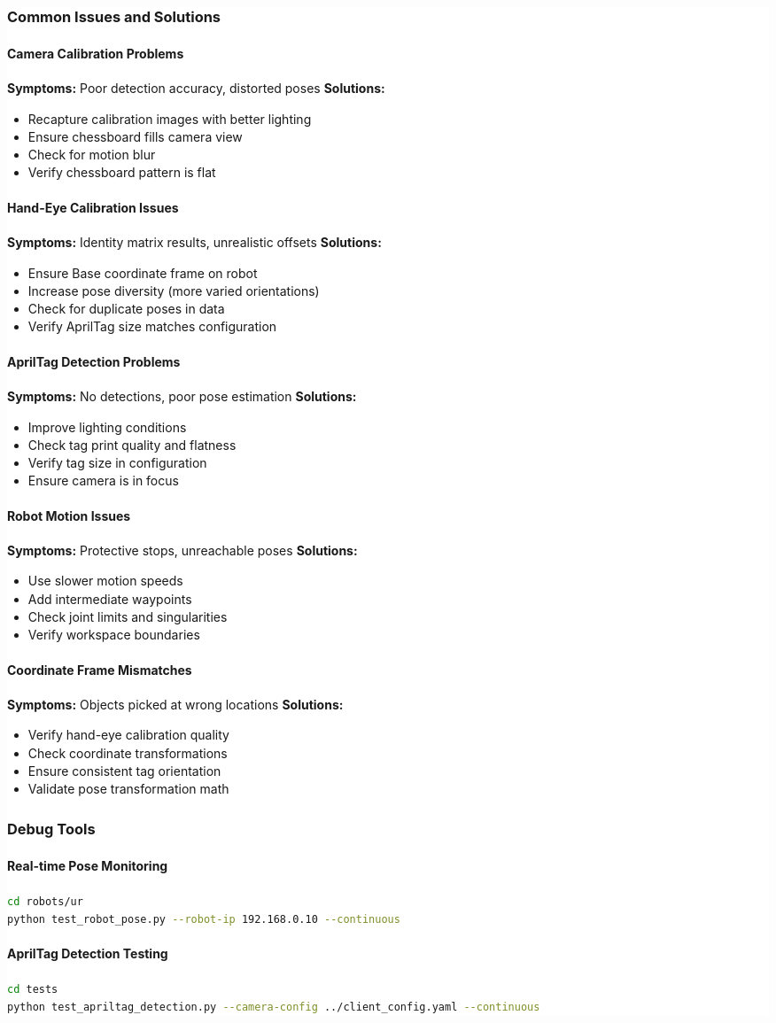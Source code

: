 ### Common Issues and Solutions

#### Camera Calibration Problems
**Symptoms:** Poor detection accuracy, distorted poses
**Solutions:**
- Recapture calibration images with better lighting
- Ensure chessboard fills camera view
- Check for motion blur
- Verify chessboard pattern is flat

#### Hand-Eye Calibration Issues
**Symptoms:** Identity matrix results, unrealistic offsets
**Solutions:**
- Ensure Base coordinate frame on robot
- Increase pose diversity (more varied orientations)
- Check for duplicate poses in data
- Verify AprilTag size matches configuration

#### AprilTag Detection Problems
**Symptoms:** No detections, poor pose estimation
**Solutions:**
- Improve lighting conditions
- Check tag print quality and flatness
- Verify tag size in configuration
- Ensure camera is in focus

#### Robot Motion Issues
**Symptoms:** Protective stops, unreachable poses
**Solutions:**
- Use slower motion speeds
- Add intermediate waypoints
- Check joint limits and singularities
- Verify workspace boundaries

#### Coordinate Frame Mismatches
**Symptoms:** Objects picked at wrong locations
**Solutions:**
- Verify hand-eye calibration quality
- Check coordinate transformations
- Ensure consistent tag orientation
- Validate pose transformation math

### Debug Tools

#### Real-time Pose Monitoring
```bash
cd robots/ur
python test_robot_pose.py --robot-ip 192.168.0.10 --continuous
```

#### AprilTag Detection Testing
```bash
cd tests
python test_apriltag_detection.py --camera-config ../client_config.yaml --continuous
```
